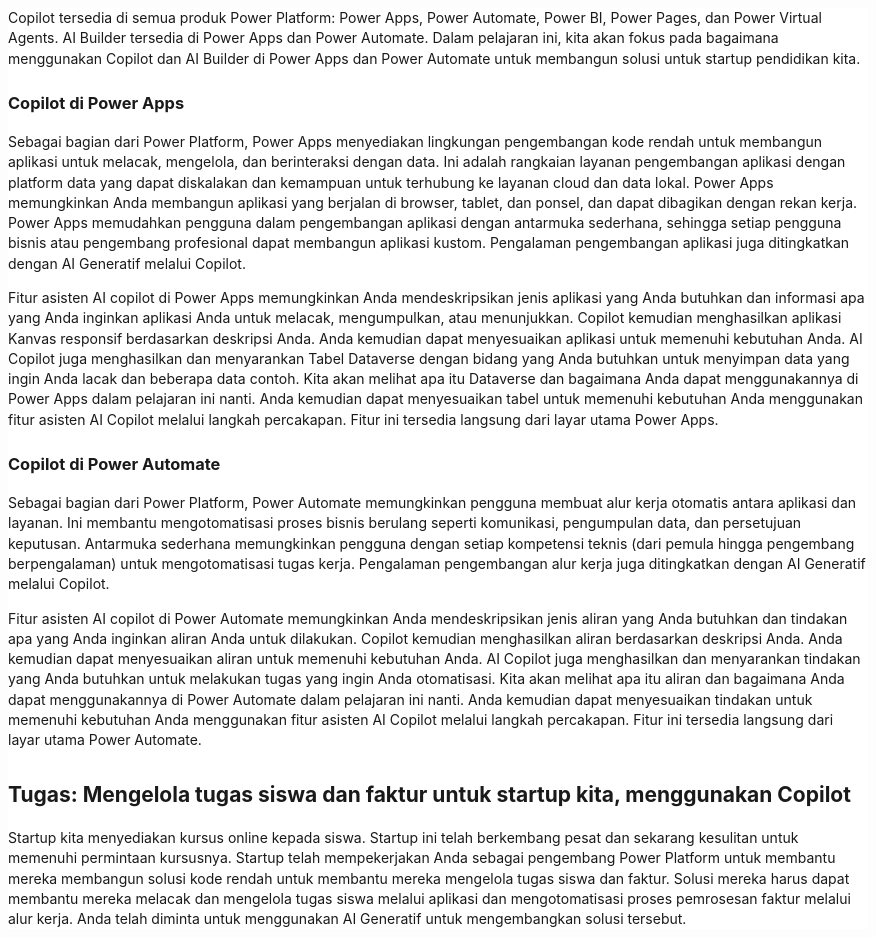 Copilot tersedia di semua produk Power Platform: Power Apps, Power Automate, Power BI, Power Pages, dan Power Virtual Agents. AI Builder tersedia di Power Apps dan Power Automate. Dalam pelajaran ini, kita akan fokus pada bagaimana menggunakan Copilot dan AI Builder di Power Apps dan Power Automate untuk membangun solusi untuk startup pendidikan kita.

### Copilot di Power Apps

Sebagai bagian dari Power Platform, Power Apps menyediakan lingkungan pengembangan kode rendah untuk membangun aplikasi untuk melacak, mengelola, dan berinteraksi dengan data. Ini adalah rangkaian layanan pengembangan aplikasi dengan platform data yang dapat diskalakan dan kemampuan untuk terhubung ke layanan cloud dan data lokal. Power Apps memungkinkan Anda membangun aplikasi yang berjalan di browser, tablet, dan ponsel, dan dapat dibagikan dengan rekan kerja. Power Apps memudahkan pengguna dalam pengembangan aplikasi dengan antarmuka sederhana, sehingga setiap pengguna bisnis atau pengembang profesional dapat membangun aplikasi kustom. Pengalaman pengembangan aplikasi juga ditingkatkan dengan AI Generatif melalui Copilot.

Fitur asisten AI copilot di Power Apps memungkinkan Anda mendeskripsikan jenis aplikasi yang Anda butuhkan dan informasi apa yang Anda inginkan aplikasi Anda untuk melacak, mengumpulkan, atau menunjukkan. Copilot kemudian menghasilkan aplikasi Kanvas responsif berdasarkan deskripsi Anda. Anda kemudian dapat menyesuaikan aplikasi untuk memenuhi kebutuhan Anda. AI Copilot juga menghasilkan dan menyarankan Tabel Dataverse dengan bidang yang Anda butuhkan untuk menyimpan data yang ingin Anda lacak dan beberapa data contoh. Kita akan melihat apa itu Dataverse dan bagaimana Anda dapat menggunakannya di Power Apps dalam pelajaran ini nanti. Anda kemudian dapat menyesuaikan tabel untuk memenuhi kebutuhan Anda menggunakan fitur asisten AI Copilot melalui langkah percakapan. Fitur ini tersedia langsung dari layar utama Power Apps.

### Copilot di Power Automate

Sebagai bagian dari Power Platform, Power Automate memungkinkan pengguna membuat alur kerja otomatis antara aplikasi dan layanan. Ini membantu mengotomatisasi proses bisnis berulang seperti komunikasi, pengumpulan data, dan persetujuan keputusan. Antarmuka sederhana memungkinkan pengguna dengan setiap kompetensi teknis (dari pemula hingga pengembang berpengalaman) untuk mengotomatisasi tugas kerja. Pengalaman pengembangan alur kerja juga ditingkatkan dengan AI Generatif melalui Copilot.

Fitur asisten AI copilot di Power Automate memungkinkan Anda mendeskripsikan jenis aliran yang Anda butuhkan dan tindakan apa yang Anda inginkan aliran Anda untuk dilakukan. Copilot kemudian menghasilkan aliran berdasarkan deskripsi Anda. Anda kemudian dapat menyesuaikan aliran untuk memenuhi kebutuhan Anda. AI Copilot juga menghasilkan dan menyarankan tindakan yang Anda butuhkan untuk melakukan tugas yang ingin Anda otomatisasi. Kita akan melihat apa itu aliran dan bagaimana Anda dapat menggunakannya di Power Automate dalam pelajaran ini nanti. Anda kemudian dapat menyesuaikan tindakan untuk memenuhi kebutuhan Anda menggunakan fitur asisten AI Copilot melalui langkah percakapan. Fitur ini tersedia langsung dari layar utama Power Automate.

## Tugas: Mengelola tugas siswa dan faktur untuk startup kita, menggunakan Copilot

Startup kita menyediakan kursus online kepada siswa. Startup ini telah berkembang pesat dan sekarang kesulitan untuk memenuhi permintaan kursusnya. Startup telah mempekerjakan Anda sebagai pengembang Power Platform untuk membantu mereka membangun solusi kode rendah untuk membantu mereka mengelola tugas siswa dan faktur. Solusi mereka harus dapat membantu mereka melacak dan mengelola tugas siswa melalui aplikasi dan mengotomatisasi proses pemrosesan faktur melalui alur kerja. Anda telah diminta untuk menggunakan AI Generatif untuk mengembangkan solusi tersebut.
